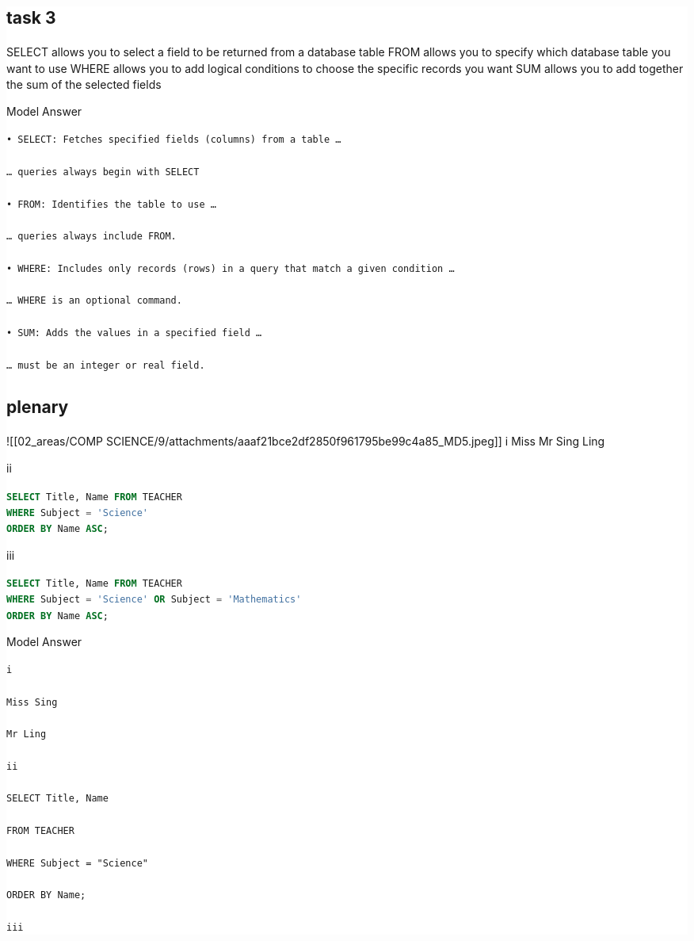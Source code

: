 ## task 3
SELECT allows you to select a field to be returned from a database table
FROM allows you to specify which database table you want to use
WHERE allows you to add logical conditions to choose the specific records you want
SUM allows you to add together the sum of the selected fields

Model Answer
```
• SELECT: Fetches specified fields (columns) from a table …

… queries always begin with SELECT

• FROM: Identifies the table to use …

… queries always include FROM.

• WHERE: Includes only records (rows) in a query that match a given condition …

… WHERE is an optional command.

• SUM: Adds the values in a specified field …

… must be an integer or real field.
```

## plenary
![[02_areas/COMP SCIENCE/9/attachments/aaaf21bce2df2850f961795be99c4a85_MD5.jpeg]]
i
Miss     Mr
Sing      Ling

ii
```sql
SELECT Title, Name FROM TEACHER
WHERE Subject = 'Science'
ORDER BY Name ASC;
```

iii
```sql
SELECT Title, Name FROM TEACHER
WHERE Subject = 'Science' OR Subject = 'Mathematics'
ORDER BY Name ASC;
```


Model Answer
```
i

Miss Sing

Mr Ling

ii

SELECT Title, Name

FROM TEACHER

WHERE Subject = "Science"

ORDER BY Name;

iii
```